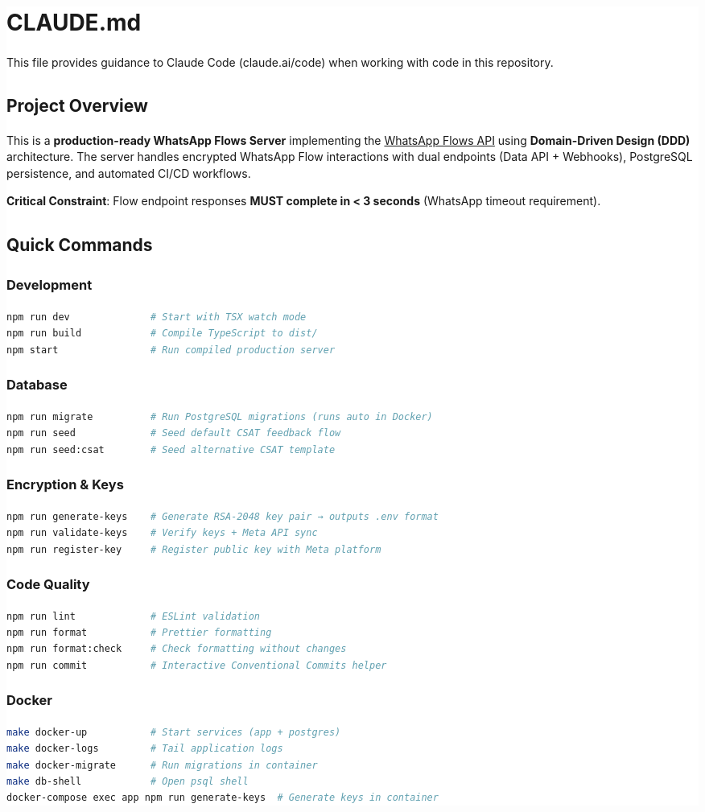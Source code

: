 # CLAUDE.md

This file provides guidance to Claude Code (claude.ai/code) when working with code in this repository.

## Project Overview

This is a **production-ready WhatsApp Flows Server** implementing the [WhatsApp Flows API](https://developers.facebook.com/docs/whatsapp/flows/) using **Domain-Driven Design (DDD)** architecture. The server handles encrypted WhatsApp Flow interactions with dual endpoints (Data API + Webhooks), PostgreSQL persistence, and automated CI/CD workflows.

**Critical Constraint**: Flow endpoint responses **MUST complete in < 3 seconds** (WhatsApp timeout requirement).

## Quick Commands

### Development
```bash
npm run dev              # Start with TSX watch mode
npm run build            # Compile TypeScript to dist/
npm start                # Run compiled production server
```

### Database
```bash
npm run migrate          # Run PostgreSQL migrations (runs auto in Docker)
npm run seed             # Seed default CSAT feedback flow
npm run seed:csat        # Seed alternative CSAT template
```

### Encryption & Keys
```bash
npm run generate-keys    # Generate RSA-2048 key pair → outputs .env format
npm run validate-keys    # Verify keys + Meta API sync
npm run register-key     # Register public key with Meta platform
```

### Code Quality
```bash
npm run lint             # ESLint validation
npm run format           # Prettier formatting
npm run format:check     # Check formatting without changes
npm run commit           # Interactive Conventional Commits helper
```

### Docker
```bash
make docker-up           # Start services (app + postgres)
make docker-logs         # Tail application logs
make docker-migrate      # Run migrations in container
make db-shell            # Open psql shell
docker-compose exec app npm run generate-keys  # Generate keys in container
```
